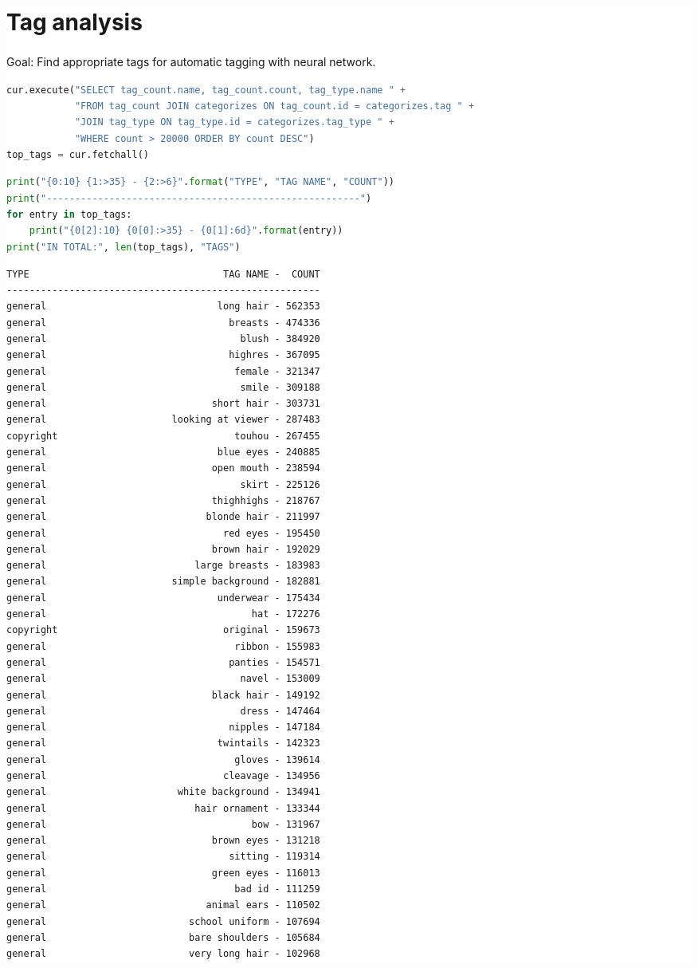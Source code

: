 # Tag analysis

Goal: Find appropriate tags for automatic tagging with neural network.


```python
cur.execute("SELECT tag_count.name, tag_count.count, tag_type.name " +
            "FROM tag_count JOIN categorizes ON tag_count.id = categorizes.tag " +
            "JOIN tag_type ON tag_type.id = categorizes.tag_type " +
            "WHERE count > 20000 ORDER BY count DESC")
top_tags = cur.fetchall()
```


```python
print("{0:10} {1:>35} - {2:>6}".format("TYPE", "TAG NAME", "COUNT"))
print("-------------------------------------------------------")
for entry in top_tags:
    print("{0[2]:10} {0[0]:>35} - {0[1]:6d}".format(entry))
print("IN TOTAL:", len(top_tags), "TAGS")
```

    TYPE                                  TAG NAME -  COUNT
    -------------------------------------------------------
    general                              long hair - 562353
    general                                breasts - 474336
    general                                  blush - 384920
    general                                highres - 367095
    general                                 female - 321347
    general                                  smile - 309188
    general                             short hair - 303731
    general                      looking at viewer - 287483
    copyright                               touhou - 267455
    general                              blue eyes - 240885
    general                             open mouth - 238594
    general                                  skirt - 225126
    general                             thighhighs - 218767
    general                            blonde hair - 211997
    general                               red eyes - 195450
    general                             brown hair - 192029
    general                          large breasts - 183983
    general                      simple background - 182881
    general                              underwear - 175434
    general                                    hat - 172276
    copyright                             original - 159673
    general                                 ribbon - 155983
    general                                panties - 154571
    general                                  navel - 153009
    general                             black hair - 149192
    general                                  dress - 147464
    general                                nipples - 147184
    general                              twintails - 142323
    general                                 gloves - 139614
    general                               cleavage - 134956
    general                       white background - 134941
    general                          hair ornament - 133344
    general                                    bow - 131967
    general                             brown eyes - 131218
    general                                sitting - 119314
    general                             green eyes - 116013
    general                                 bad id - 111259
    general                            animal ears - 110502
    general                         school uniform - 107694
    general                         bare shoulders - 105684
    general                         very long hair - 102968